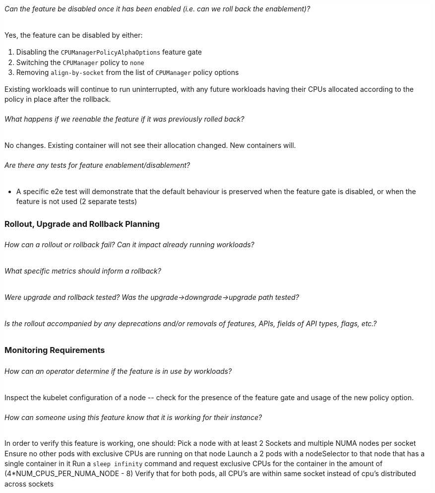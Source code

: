 ###### Can the feature be disabled once it has been enabled (i.e. can we roll back the enablement)?

Yes, the feature can be disabled by either:
1. Disabling the `CPUManagerPolicyAlphaOptions` feature gate
1. Switching the `CPUManager` policy to `none`
1. Removing `align-by-socket` from the list of `CPUManager` policy options

Existing workloads will continue to run uninterrupted, with any future workloads having their CPUs allocated according to the policy in place after the rollback.

###### What happens if we reenable the feature if it was previously rolled back?

No changes. Existing container will not see their allocation changed. New containers will.

###### Are there any tests for feature enablement/disablement?

- A specific e2e test will demonstrate that the default behaviour is preserved when the feature gate is disabled, or when the feature is not used (2 separate tests)

### Rollout, Upgrade and Rollback Planning



###### How can a rollout or rollback fail? Can it impact already running workloads?



###### What specific metrics should inform a rollback?



###### Were upgrade and rollback tested? Was the upgrade->downgrade->upgrade path tested?



###### Is the rollout accompanied by any deprecations and/or removals of features, APIs, fields of API types, flags, etc.?



### Monitoring Requirements

###### How can an operator determine if the feature is in use by workloads?

Inspect the kubelet configuration of a node -- check for the presence of the feature gate and usage of the new policy option.

###### How can someone using this feature know that it is working for their instance?

In order to verify this feature is working, one should:
Pick a node with at least 2 Sockets and multiple NUMA nodes per socket
Ensure no other pods with exclusive CPUs are running on that node
Launch a 2 pods with a nodeSelector to that node that has a single container in it
Run a `sleep infinity` command and request exclusive CPUs for the container in the amount of (4*NUM_CPUS_PER_NUMA_NODE - 8)
Verify that for both pods, all CPU’s are within same socket instead of cpu’s distributed across sockets
